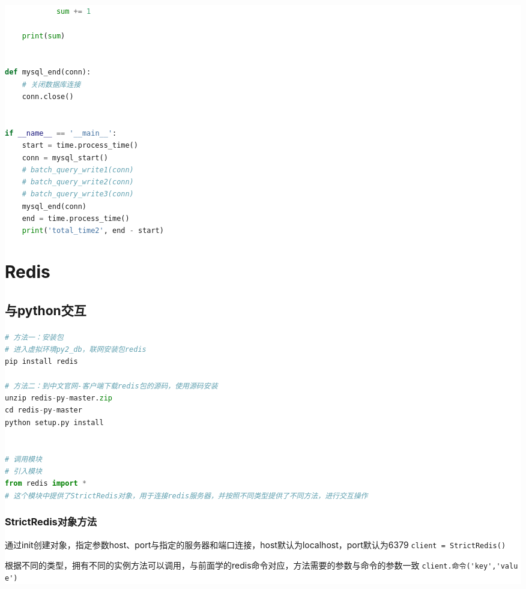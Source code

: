 ```python
            sum += 1

    print(sum)


def mysql_end(conn):
    # 关闭数据库连接
    conn.close()


if __name__ == '__main__':
    start = time.process_time()
    conn = mysql_start()
    # batch_query_write1(conn)
    # batch_query_write2(conn)
    # batch_query_write3(conn)
    mysql_end(conn)
    end = time.process_time()
    print('total_time2', end - start)

```



# Redis

## 与python交互

```python
# 方法一：安装包
# 进入虚拟环境py2_db，联网安装包redis
pip install redis

# 方法二：到中文官网-客户端下载redis包的源码，使用源码安装
unzip redis-py-master.zip
cd redis-py-master
python setup.py install


# 调用模块
# 引入模块
from redis import *
# 这个模块中提供了StrictRedis对象，用于连接redis服务器，并按照不同类型提供了不同方法，进行交互操作
```

### StrictRedis对象方法

通过init创建对象，指定参数host、port与指定的服务器和端口连接，host默认为localhost，port默认为6379
`client = StrictRedis()`

根据不同的类型，拥有不同的实例方法可以调用，与前面学的redis命令对应，方法需要的参数与命令的参数一致
`client.命令('key','value')`
